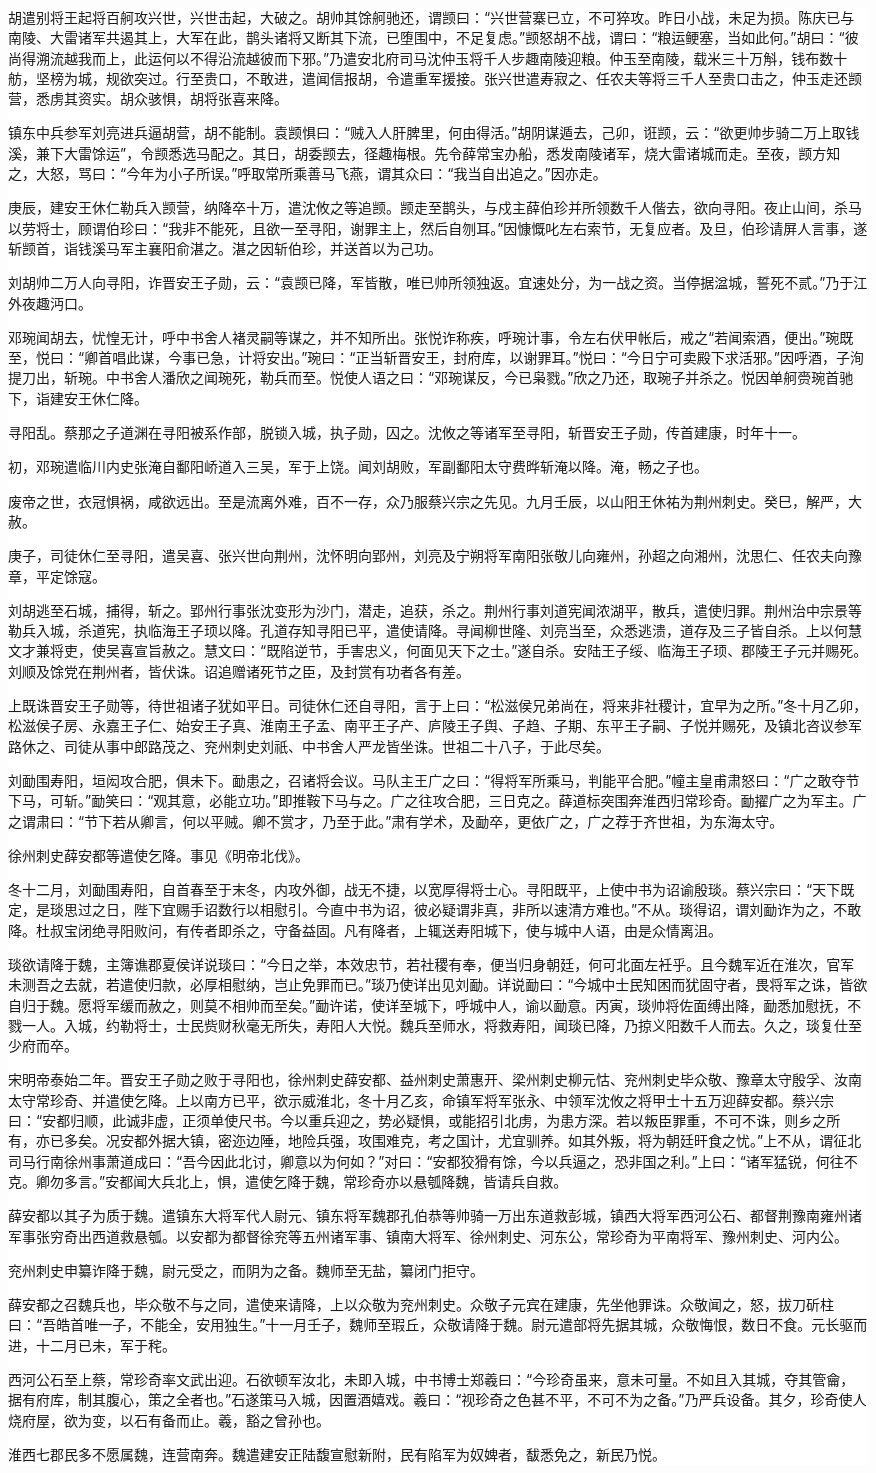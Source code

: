 胡遣别将王起将百舸攻兴世，兴世击起，大破之。胡帅其馀舸驰还，谓𫖮曰：“兴世营寨已立，不可猝攻。昨日小战，未足为损。陈庆已与南陵、大雷诸军共遏其上，大军在此，鹊头诸将又断其下流，已堕围中，不足复虑。”𫖮怒胡不战，谓曰：“粮运鲠塞，当如此何。”胡曰：“彼尚得溯流越我而上，此运何以不得沿流越彼而下邪。”乃遣安北府司马沈仲玉将千人步趣南陵迎粮。仲玉至南陵，载米三十万斛，钱布数十舫，坚榜为城，规欲突过。行至贵口，不敢进，遣闻信报胡，令遣重军援接。张兴世遣寿寂之、任农夫等将三千人至贵口击之，仲玉走还𫖮营，悉虏其资实。胡众骇惧，胡将张喜来降。

镇东中兵参军刘亮进兵逼胡营，胡不能制。袁𫖮惧曰：“贼入人肝脾里，何由得活。”胡阴谋遁去，己卯，诳𫖮，云：“欲更帅步骑二万上取钱溪，兼下大雷馀运”，令𫖮悉选马配之。其日，胡委𫖮去，径趣梅根。先令薛常宝办船，悉发南陵诸军，烧大雷诸城而走。至夜，𫖮方知之，大怒，骂曰：“今年为小子所误。”呼取常所乘善马飞燕，谓其众曰：“我当自出追之。”因亦走。

庚辰，建安王休仁勒兵入𫖮营，纳降卒十万，遣沈攸之等追𫖮。𫖮走至鹊头，与戍主薛伯珍并所领数千人偕去，欲向寻阳。夜止山间，杀马以劳将士，顾谓伯珍曰：“我非不能死，且欲一至寻阳，谢罪主上，然后自刎耳。”因慷慨叱左右索节，无复应者。及旦，伯珍请屏人言事，遂斩𫖮首，诣钱溪马军主襄阳俞湛之。湛之因斩伯珍，并送首以为己功。

刘胡帅二万人向寻阳，诈晋安王子勋，云：“袁𫖮已降，军皆散，唯已帅所领独返。宜速处分，为一战之资。当停据湓城，誓死不贰。”乃于江外夜趣沔口。

邓琬闻胡去，忧惶无计，呼中书舍人褚灵嗣等谋之，并不知所出。张悦诈称疾，呼琬计事，令左右伏甲帐后，戒之“若闻索酒，便出。”琬既至，悦曰：“卿首唱此谋，今事已急，计将安出。”琬曰：“正当斩晋安王，封府库，以谢罪耳。”悦曰：“今日宁可卖殿下求活邪。”因呼酒，子洵提刀出，斩琬。中书舍人潘欣之闻琬死，勒兵而至。悦使人语之曰：“邓琬谋反，今已枭戮。”欣之乃还，取琬子并杀之。悦因单舸赍琬首驰下，诣建安王休仁降。

寻阳乱。蔡那之子道渊在寻阳被系作部，脱锁入城，执子勋，囚之。沈攸之等诸军至寻阳，斩晋安王子勋，传首建康，时年十一。

初，邓琬遣临川内史张淹自鄱阳峤道入三吴，军于上饶。闻刘胡败，军副鄱阳太守费晔斩淹以降。淹，畅之子也。

废帝之世，衣冠惧祸，咸欲远出。至是流离外难，百不一存，众乃服蔡兴宗之先见。九月壬辰，以山阳王休祐为荆州刺史。癸巳，解严，大赦。

庚子，司徒休仁至寻阳，遣吴喜、张兴世向荆州，沈怀明向郢州，刘亮及宁朔将军南阳张敬儿向雍州，孙超之向湘州，沈思仁、任农夫向豫章，平定馀寇。

刘胡逃至石城，捕得，斩之。郢州行事张沈变形为沙门，潜走，追获，杀之。荆州行事刘道宪闻浓湖平，散兵，遣使归罪。荆州治中宗景等勒兵入城，杀道宪，执临海王子顼以降。孔道存知寻阳已平，遣使请降。寻闻柳世隆、刘亮当至，众悉逃溃，道存及三子皆自杀。上以何慧文才兼将吏，使吴喜宣旨赦之。慧文曰：“既陷逆节，手害忠义，何面见天下之士。”遂自杀。安陆王子绥、临海王子顼、郡陵王子元并赐死。刘顺及馀党在荆州者，皆伏诛。诏追赠诸死节之臣，及封赏有功者各有差。

上既诛晋安王子勋等，待世祖诸子犹如平日。司徒休仁还自寻阳，言于上曰：“松滋侯兄弟尚在，将来非社稷计，宜早为之所。”冬十月乙卯，松滋侯子房、永嘉王子仁、始安王子真、淮南王子孟、南平王子产、庐陵王子舆、子趋、子期、东平王子嗣、子悦并赐死，及镇北咨议参军路休之、司徒从事中郎路茂之、兖州刺史刘祇、中书舍人严龙皆坐诛。世祖二十八子，于此尽矣。

刘勔围寿阳，垣闳攻合肥，俱未下。勔患之，召诸将会议。马队主王广之曰：“得将军所乘马，判能平合肥。”幢主皇甫肃怒曰：“广之敢夺节下马，可斩。”勔笑曰：“观其意，必能立功。”即推鞍下马与之。广之往攻合肥，三日克之。薛道标突围奔淮西归常珍奇。勔擢广之为军主。广之谓肃曰：“节下若从卿言，何以平贼。卿不赏才，乃至于此。”肃有学术，及勔卒，更依广之，广之荐于齐世祖，为东海太守。

徐州刺史薛安都等遣使乞降。事见《明帝北伐》。

冬十二月，刘勔围寿阳，自首春至于末冬，内攻外御，战无不捷，以宽厚得将士心。寻阳既平，上使中书为诏谕殷琰。蔡兴宗曰：“天下既定，是琰思过之日，陛下宜赐手诏数行以相慰引。今直中书为诏，彼必疑谓非真，非所以速清方难也。”不从。琰得诏，谓刘勔诈为之，不敢降。杜叔宝闭绝寻阳败问，有传者即杀之，守备益固。凡有降者，上辄送寿阳城下，使与城中人语，由是众情离沮。

琰欲请降于魏，主簿谯郡夏侯详说琰曰：“今日之举，本效忠节，若社稷有奉，便当归身朝廷，何可北面左衽乎。且今魏军近在淮次，官军未测吾之去就，若遣使归款，必厚相慰纳，岂止免罪而已。”琰乃使详出见刘勔。详说勔曰：“今城中士民知困而犹固守者，畏将军之诛，皆欲自归于魏。愿将军缓而赦之，则莫不相帅而至矣。”勔许诺，使详至城下，呼城中人，谕以勔意。丙寅，琰帅将佐面缚出降，勔悉加慰抚，不戮一人。入城，约勒将士，士民赀财秋毫无所失，寿阳人大悦。魏兵至师水，将救寿阳，闻琰已降，乃掠义阳数千人而去。久之，琰复仕至少府而卒。

宋明帝泰始二年。晋安王子勋之败于寻阳也，徐州刺史薛安都、益州刺史萧惠开、梁州刺史柳元怙、兖州刺史毕众敬、豫章太守殷孚、汝南太守常珍奇、并遣使乞降。上以南方已平，欲示威淮北，冬十月乙亥，命镇军将军张永、中领军沈攸之将甲士十五万迎薛安都。蔡兴宗曰：“安都归顺，此诚非虚，正须单使尺书。今以重兵迎之，势必疑惧，或能招引北虏，为患方深。若以叛臣罪重，不可不诛，则乡之所有，亦已多矣。况安都外据大镇，密迩边陲，地险兵强，攻围难克，考之国计，尤宜驯养。如其外叛，将为朝廷旰食之忧。”上不从，谓征北司马行南徐州事萧道成曰：“吾今因此北讨，卿意以为何如？”对曰：“安都狡猾有馀，今以兵逼之，恐非国之利。”上曰：“诸军猛锐，何往不克。卿勿多言。”安都闻大兵北上，惧，遣使乞降于魏，常珍奇亦以悬瓠降魏，皆请兵自救。

薛安都以其子为质于魏。遣镇东大将军代人尉元、镇东将军魏郡孔伯恭等帅骑一万出东道救彭城，镇西大将军西河公石、都督荆豫南雍州诸军事张穷奇出西道救悬瓠。以安都为都督徐兖等五州诸军事、镇南大将军、徐州刺史、河东公，常珍奇为平南将军、豫州刺史、河内公。

兖州刺史申纂诈降于魏，尉元受之，而阴为之备。魏师至无盐，纂闭门拒守。

薛安都之召魏兵也，毕众敬不与之同，遣使来请降，上以众敬为兖州刺史。众敬子元宾在建康，先坐他罪诛。众敬闻之，怒，拔刀斫柱曰：“吾皓首唯一子，不能全，安用独生。”十一月壬子，魏师至瑕丘，众敬请降于魏。尉元遣部将先据其城，众敬悔恨，数日不食。元长驱而进，十二月已未，军于秺。

西河公石至上蔡，常珍奇率文武出迎。石欲顿军汝北，未即入城，中书博士郑羲曰：“今珍奇虽来，意未可量。不如且入其城，夺其管龠，据有府库，制其腹心，策之全者也。”石遂策马入城，因置酒嬉戏。羲曰：“视珍奇之色甚不平，不可不为之备。”乃严兵设备。其夕，珍奇使人烧府屋，欲为变，以石有备而止。羲，豁之曾孙也。

淮西七郡民多不愿属魏，连营南奔。魏遣建安正陆馥宣慰新附，民有陷军为奴婢者，馛悉免之，新民乃悦。
